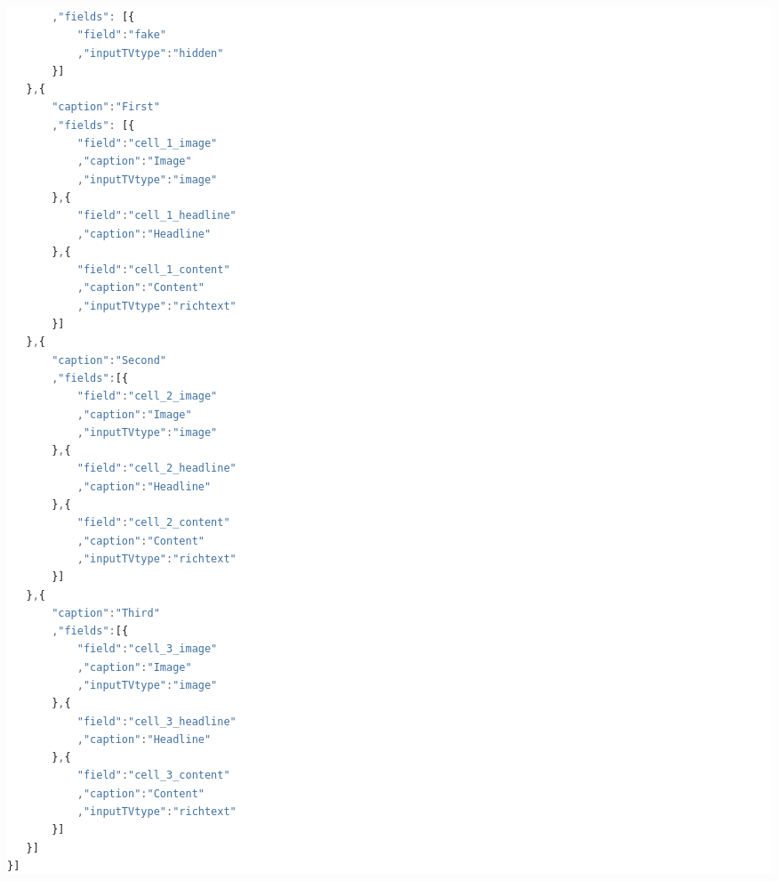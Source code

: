  ``` javascript 
        ,"fields": [{
            "field":"fake"
            ,"inputTVtype":"hidden"
        }]
    },{
        "caption":"First"
        ,"fields": [{
            "field":"cell_1_image"
            ,"caption":"Image"
            ,"inputTVtype":"image"
        },{
            "field":"cell_1_headline"
            ,"caption":"Headline"
        },{
            "field":"cell_1_content"
            ,"caption":"Content"
            ,"inputTVtype":"richtext"
        }]
    },{
        "caption":"Second"
        ,"fields":[{
            "field":"cell_2_image"
            ,"caption":"Image"
            ,"inputTVtype":"image"
        },{
            "field":"cell_2_headline"
            ,"caption":"Headline"
        },{
            "field":"cell_2_content"
            ,"caption":"Content"
            ,"inputTVtype":"richtext"
        }]
    },{
        "caption":"Third"
        ,"fields":[{
            "field":"cell_3_image"
            ,"caption":"Image"
            ,"inputTVtype":"image"
        },{
            "field":"cell_3_headline"
            ,"caption":"Headline"
        },{
            "field":"cell_3_content"
            ,"caption":"Content"
            ,"inputTVtype":"richtext"
        }]
    }]
}]

```
